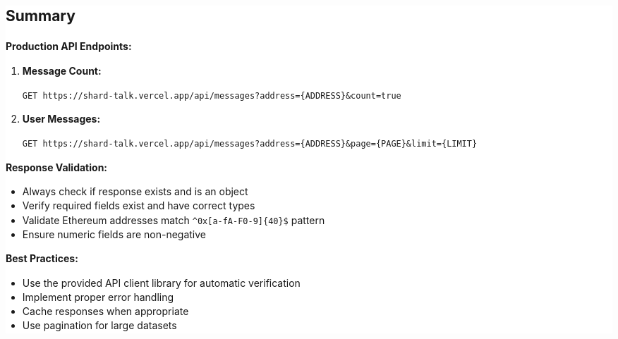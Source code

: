 
## Summary

**Production API Endpoints:**

1. **Message Count:**
   ```
   GET https://shard-talk.vercel.app/api/messages?address={ADDRESS}&count=true
   ```

2. **User Messages:**
   ```
   GET https://shard-talk.vercel.app/api/messages?address={ADDRESS}&page={PAGE}&limit={LIMIT}
   ```

**Response Validation:**
- Always check if response exists and is an object
- Verify required fields exist and have correct types
- Validate Ethereum addresses match `^0x[a-fA-F0-9]{40}$` pattern
- Ensure numeric fields are non-negative

**Best Practices:**
- Use the provided API client library for automatic verification
- Implement proper error handling
- Cache responses when appropriate
- Use pagination for large datasets
